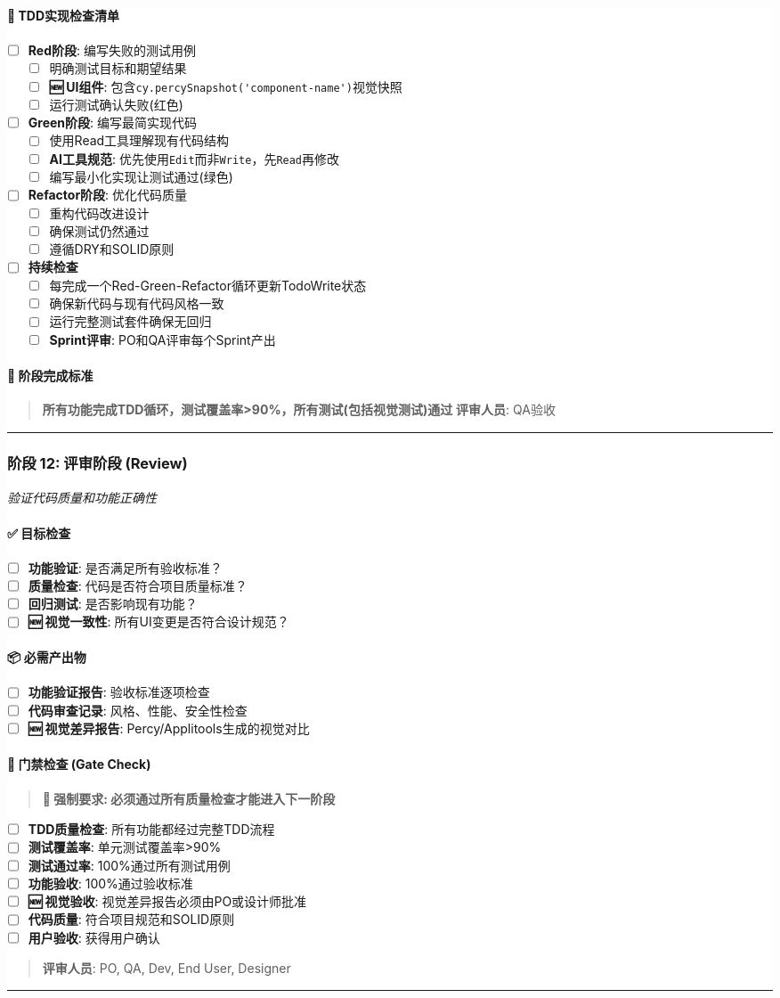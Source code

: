 #### 🔧 **TDD实现检查清单**
- [ ] **Red阶段**: 编写失败的测试用例
    - [ ] 明确测试目标和期望结果
    - [ ] **🆕 UI组件**: 包含`cy.percySnapshot('component-name')`视觉快照
    - [ ] 运行测试确认失败(红色)
- [ ] **Green阶段**: 编写最简实现代码
    - [ ] 使用Read工具理解现有代码结构
    - [ ] **AI工具规范**: 优先使用`Edit`而非`Write`，先`Read`再修改
    - [ ] 编写最小化实现让测试通过(绿色)
- [ ] **Refactor阶段**: 优化代码质量
    - [ ] 重构代码改进设计
    - [ ] 确保测试仍然通过
    - [ ] 遵循DRY和SOLID原则
- [ ] **持续检查**
    - [ ] 每完成一个Red-Green-Refactor循环更新TodoWrite状态
    - [ ] 确保新代码与现有代码风格一致
    - [ ] 运行完整测试套件确保无回归
    - [ ] **Sprint评审**: PO和QA评审每个Sprint产出

#### 🚦 **阶段完成标准**
> **所有功能完成TDD循环，测试覆盖率>90%，所有测试(包括视觉测试)通过**
> **评审人员**: QA验收

---

### **阶段 12: 评审阶段 (Review)**
*验证代码质量和功能正确性*

#### ✅ **目标检查**
- [ ] **功能验证**: 是否满足所有验收标准？
- [ ] **质量检查**: 代码是否符合项目质量标准？
- [ ] **回归测试**: 是否影响现有功能？
- [ ] **🆕 视觉一致性**: 所有UI变更是否符合设计规范？

#### 📦 **必需产出物**
- [ ] **功能验证报告**: 验收标准逐项检查
- [ ] **代码审查记录**: 风格、性能、安全性检查
- [ ] **🆕 视觉差异报告**: Percy/Applitools生成的视觉对比

#### 🔑 **门禁检查 (Gate Check)**
> **🚨 强制要求: 必须通过所有质量检查才能进入下一阶段**
- [ ] **TDD质量检查**: 所有功能都经过完整TDD流程
- [ ] **测试覆盖率**: 单元测试覆盖率>90%
- [ ] **测试通过率**: 100%通过所有测试用例
- [ ] **功能验收**: 100%通过验收标准
- [ ] **🆕 视觉验收**: 视觉差异报告必须由PO或设计师批准
- [ ] **代码质量**: 符合项目规范和SOLID原则
- [ ] **用户验收**: 获得用户确认
> **评审人员**: PO, QA, Dev, End User, Designer

---
